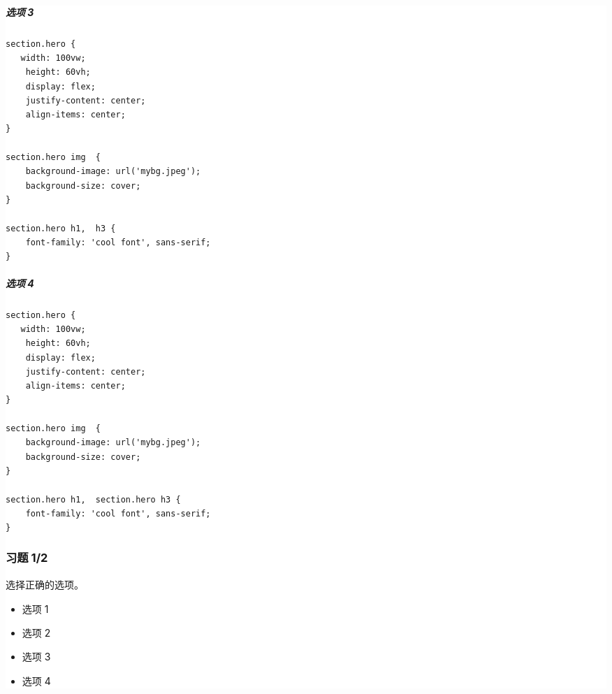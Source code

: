 ##### 选项 3

```
section.hero {
   width: 100vw;
    height: 60vh;
    display: flex;
    justify-content: center;
    align-items: center;
}

section.hero img  {
    background-image: url('mybg.jpeg');
    background-size: cover;
}

section.hero h1,  h3 {
    font-family: 'cool font', sans-serif;
}

```

##### 选项 4

```
section.hero {
   width: 100vw;
    height: 60vh;
    display: flex;
    justify-content: center;
    align-items: center;
}

section.hero img  {
    background-image: url('mybg.jpeg');
    background-size: cover;
}

section.hero h1,  section.hero h3 {
    font-family: 'cool font', sans-serif;
}

```

### 习题 1/2

选择正确的选项。

-   选项 1
    
-   选项 2
    
-   选项 3
    
-   选项 4
    